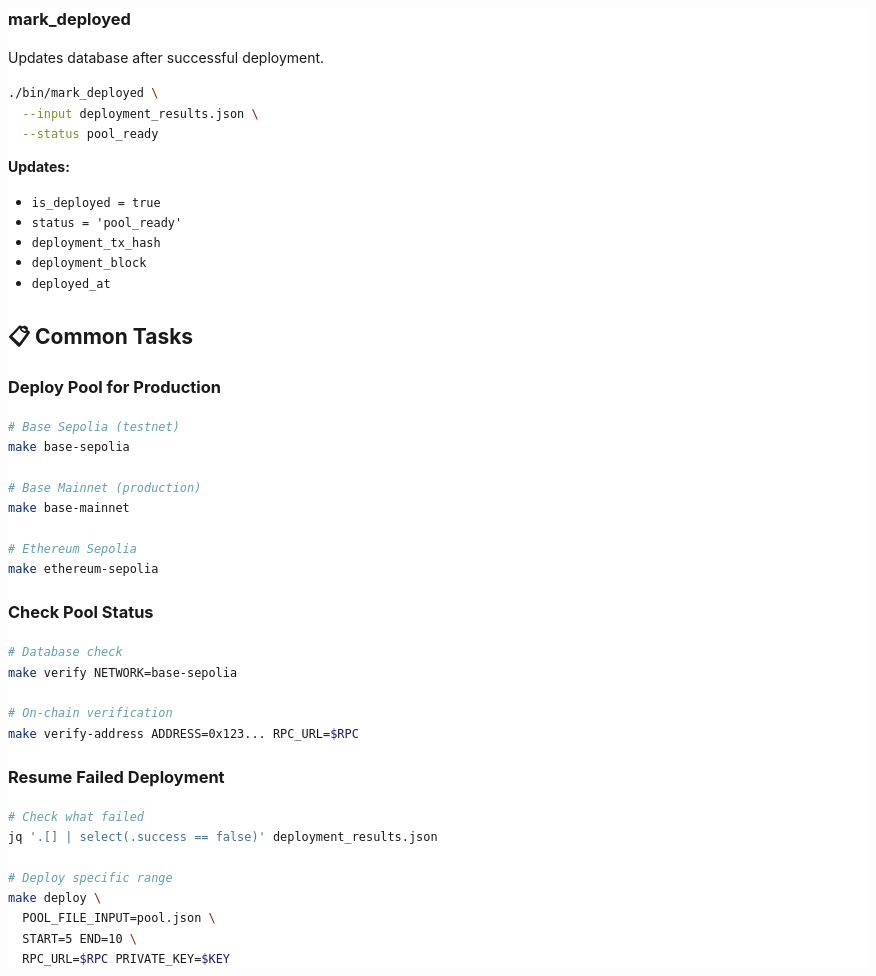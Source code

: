 ### mark_deployed

Updates database after successful deployment.

```bash
./bin/mark_deployed \
  --input deployment_results.json \
  --status pool_ready
```

**Updates:**
- `is_deployed = true`
- `status = 'pool_ready'`
- `deployment_tx_hash`
- `deployment_block`
- `deployed_at`

## 📋 Common Tasks

### Deploy Pool for Production

```bash
# Base Sepolia (testnet)
make base-sepolia

# Base Mainnet (production)
make base-mainnet

# Ethereum Sepolia
make ethereum-sepolia
```

### Check Pool Status

```bash
# Database check
make verify NETWORK=base-sepolia

# On-chain verification
make verify-address ADDRESS=0x123... RPC_URL=$RPC
```

### Resume Failed Deployment

```bash
# Check what failed
jq '.[] | select(.success == false)' deployment_results.json

# Deploy specific range
make deploy \
  POOL_FILE_INPUT=pool.json \
  START=5 END=10 \
  RPC_URL=$RPC PRIVATE_KEY=$KEY
```
